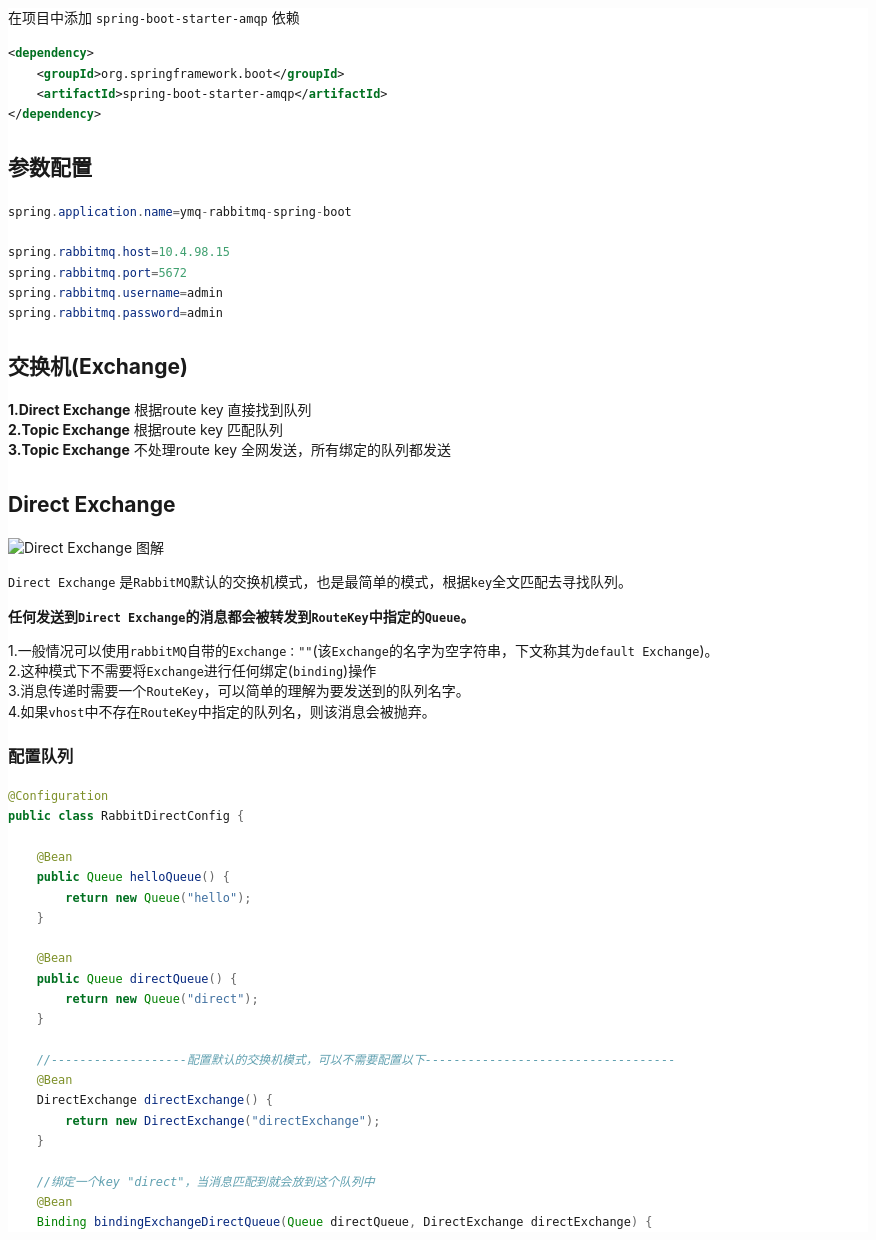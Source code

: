 在项目中添加 `spring-boot-starter-amqp` 依赖

```xml
<dependency>
	<groupId>org.springframework.boot</groupId>
	<artifactId>spring-boot-starter-amqp</artifactId>
</dependency>
```

## 参数配置

```java
spring.application.name=ymq-rabbitmq-spring-boot

spring.rabbitmq.host=10.4.98.15
spring.rabbitmq.port=5672
spring.rabbitmq.username=admin
spring.rabbitmq.password=admin
```

## 交换机(Exchange) 

**1.Direct Exchange** 根据route key 直接找到队列  
**2.Topic Exchange** 根据route key 匹配队列  
**3.Topic Exchange** 不处理route key 全网发送，所有绑定的队列都发送  


## Direct Exchange

![ Direct Exchange 图解][2]

`Direct Exchange` 是`RabbitMQ`默认的交换机模式，也是最简单的模式，根据`key`全文匹配去寻找队列。

**任何发送到`Direct Exchange`的消息都会被转发到`RouteKey`中指定的`Queue`。** 
 
1.一般情况可以使用`rabbitMQ`自带的`Exchange：""`(该`Exchange`的名字为空字符串，下文称其为`default Exchange`)。    
2.这种模式下不需要将`Exchange`进行任何绑定(`binding`)操作    
3.消息传递时需要一个`RouteKey`，可以简单的理解为要发送到的队列名字。    
4.如果`vhost`中不存在`RouteKey`中指定的队列名，则该消息会被抛弃。    
 

### 配置队列

```java
@Configuration
public class RabbitDirectConfig {

    @Bean
    public Queue helloQueue() {
        return new Queue("hello");
    }

    @Bean
    public Queue directQueue() {
        return new Queue("direct");
    }

    //-------------------配置默认的交换机模式，可以不需要配置以下-----------------------------------
    @Bean
    DirectExchange directExchange() {
        return new DirectExchange("directExchange");
    }

    //绑定一个key "direct"，当消息匹配到就会放到这个队列中
    @Bean
    Binding bindingExchangeDirectQueue(Queue directQueue, DirectExchange directExchange) {
```

[1]: http://www.ymq.io/images/2017/rabbit/example/1.png
[2]: http://www.ymq.io/images/2017/rabbit/example/2.png
[3]: http://www.ymq.io/images/2017/rabbit/example/3.png
[4]: http://www.ymq.io/images/2017/rabbit/example/4.png
